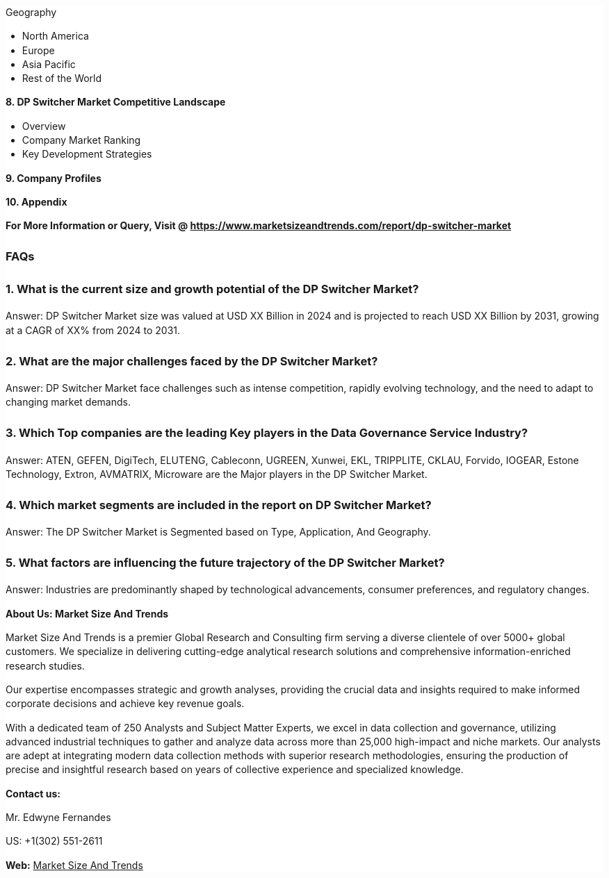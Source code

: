 Geography</span></strong></p></div><div class="" data-test-id=""><ul><li><span class="">North America</span></li><li><span class="">Europe</span></li><li><span class="">Asia Pacific</span></li><li><span class="">Rest of the World</span></li></ul></div><div class="" data-test-id=""><p><strong><span class="">8. DP Switcher Market Competitive Landscape</span></strong></p></div><div class="" data-test-id=""><ul><li><span class="">Overview</span></li><li><span class="">Company Market Ranking</span></li><li><span class="">Key Development Strategies</span></li></ul></div><div class="" data-test-id=""><p><strong><span class="">9. Company Profiles</span></strong></p></div><div class="" data-test-id=""><p><strong><span class="">10. Appendix</span></strong></p></div><div class="" data-test-id=""><p><strong><span class="">For More Information or Query, Visit @ <a href="https://www.marketsizeandtrends.com/report/dp-switcher-market" target="_blank">https://www.marketsizeandtrends.com/report/dp-switcher-market</a></span></strong></p></div><div class="" data-test-id=""><div class="article-main__content" data-test-id="publishing-text-block"><h3><strong><span class="">FAQs</span></strong></h3></div><div class="article-main__content" data-test-id="publishing-text-block"><h3><span class="">1. What is the current size and growth potential of the DP Switcher Market?</span></h3></div><div class="article-main__content" data-test-id="publishing-text-block"><p><span class="font-[700]">Answer</span><span class="">: DP Switcher Market size was valued at USD XX Billion in 2024 and is projected to reach USD XX Billion by 2031, growing at a CAGR of XX% from 2024 to 2031.</span></p></div><div class="article-main__content" data-test-id="publishing-text-block"><h3><span class="">2. What are the major challenges faced by the DP Switcher Market?</span></h3></div><div class="article-main__content" data-test-id="publishing-text-block"><p><span class="font-[700]">Answer</span><span class="">: DP Switcher Market face challenges such as intense competition, rapidly evolving technology, and the need to adapt to changing market demands.</span></p></div><div class="article-main__content" data-test-id="publishing-text-block"><h3><span class="">3. Which Top companies are the leading Key players in the Data Governance Service Industry?</span></h3></div><div class="article-main__content" data-test-id="publishing-text-block"><p><span class="font-[700]">Answer</span><span class="">: ATEN, GEFEN, DigiTech, ELUTENG, Cableconn, UGREEN, Xunwei, EKL, TRIPPLITE, CKLAU, Forvido, IOGEAR, Estone Technology, Extron, AVMATRIX, Microware are the Major players in the DP Switcher Market.</span></p></div><div class="article-main__content" data-test-id="publishing-text-block"><h3><span class="">4. Which market segments are included in the report on DP Switcher Market?</span></h3></div><div class="article-main__content" data-test-id="publishing-text-block"><p><span class="font-[700]">Answer</span><span class="">: The DP Switcher Market is Segmented based on Type, Application, And Geography.</span></p></div><div class="article-main__content" data-test-id="publishing-text-block"><h3><span class="">5. What factors are influencing the future trajectory of the DP Switcher Market?</span></h3></div><div class="article-main__content" data-test-id="publishing-text-block"><p><span class="font-[700]">Answer:</span><span class="">&nbsp;Industries are predominantly shaped by technological advancements, consumer preferences, and regulatory changes.</span></p></div><p><strong><span class="">About Us: Market Size And Trends</span></strong></p></div><div class="" data-test-id=""><p><span class="">Market Size And Trends is a premier Global Research and Consulting firm serving a diverse clientele of over 5000+ global customers. We specialize in delivering cutting-edge analytical research solutions and comprehensive information-enriched research studies.</span></p></div><div class="" data-test-id=""><p><span class="">Our expertise encompasses strategic and growth analyses, providing the crucial data and insights required to make informed corporate decisions and achieve key revenue goals.</span></p></div><div class="" data-test-id=""><p><span class="">With a dedicated team of 250 Analysts and Subject Matter Experts, we excel in data collection and governance, utilizing advanced industrial techniques to gather and analyze data across more than 25,000 high-impact and niche markets. Our analysts are adept at integrating modern data collection methods with superior research methodologies, ensuring the production of precise and insightful research based on years of collective experience and specialized knowledge.</span></p></div><div class="" data-test-id=""><p><strong><span class="">Contact us:</span></strong></p></div><div class="" data-test-id=""><p><span class="">Mr. Edwyne Fernandes</span></p></div><div class="" data-test-id=""><p><span class="">US: +1(302) 551-2611<br /></span></p><p><span class=""><strong>Web:</strong> <a href="https://www.marketsizeandtrends.com/" target="_blank">Market Size And Trends</a></span></p></div>
